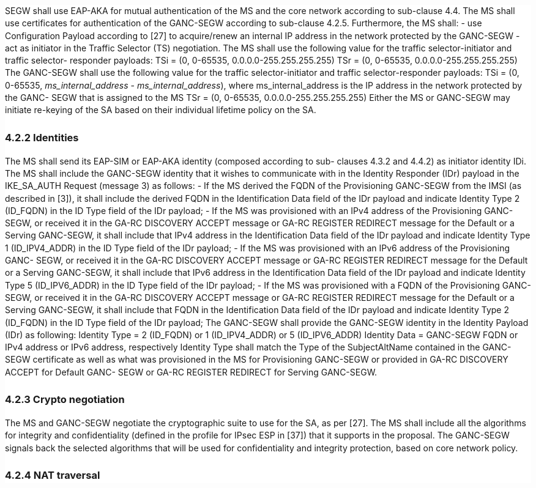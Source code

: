 SEGW shall use EAP-AKA for mutual authentication of the MS and the core
network according to sub-clause 4.4.
The MS shall use certificates for authentication of the GANC-SEGW according to
sub-clause 4.2.5.
Furthermore, the MS shall:
\- use Configuration Payload according to [27] to acquire/renew an internal IP
address in the network protected by the GANC-SEGW
\- act as initiator in the Traffic Selector (TS) negotiation. The MS shall use
the following value for the traffic selector-initiator and traffic selector-
responder payloads:
TSi = (0, 0-65535, 0.0.0.0-255.255.255.255)
TSr = (0, 0-65535, 0.0.0.0-255.255.255.255)
The GANC-SEGW shall use the following value for the traffic selector-initiator
and traffic selector-responder payloads:
TSi = (0, 0-65535, _ms_internal_address_ \- _ms_internal_address_), where
ms_internal_address is the IP address in the network protected by the GANC-
SEGW that is assigned to the MS
TSr = (0, 0-65535, 0.0.0.0-255.255.255.255)
Either the MS or GANC-SEGW may initiate re-keying of the SA based on their
individual lifetime policy on the SA.
### 4.2.2 Identities
The MS shall send its EAP-SIM or EAP-AKA identity (composed according to sub-
clauses 4.3.2 and 4.4.2) as initiator identity IDi.
The MS shall include the GANC-SEGW identity that it wishes to communicate with
in the Identity Responder (IDr) payload in the IKE_SA_AUTH Request (message 3)
as follows:
\- If the MS derived the FQDN of the Provisioning GANC-SEGW from the IMSI (as
described in [3]), it shall include the derived FQDN in the Identification
Data field of the IDr payload and indicate Identity Type 2 (ID_FQDN) in the ID
Type field of the IDr payload;
\- If the MS was provisioned with an IPv4 address of the Provisioning GANC-
SEGW, or received it in the GA-RC DISCOVERY ACCEPT message or GA-RC REGISTER
REDIRECT message for the Default or a Serving GANC-SEGW, it shall include that
IPv4 address in the Identification Data field of the IDr payload and indicate
Identity Type 1 (ID_IPV4_ADDR) in the ID Type field of the IDr payload;
\- If the MS was provisioned with an IPv6 address of the Provisioning GANC-
SEGW, or received it in the GA-RC DISCOVERY ACCEPT message or GA-RC REGISTER
REDIRECT message for the Default or a Serving GANC-SEGW, it shall include that
IPv6 address in the Identification Data field of the IDr payload and indicate
Identity Type 5 (ID_IPV6_ADDR) in the ID Type field of the IDr payload;
\- If the MS was provisioned with a FQDN of the Provisioning GANC-SEGW, or
received it in the GA-RC DISCOVERY ACCEPT message or GA-RC REGISTER REDIRECT
message for the Default or a Serving GANC-SEGW, it shall include that FQDN in
the Identification Data field of the IDr payload and indicate Identity Type 2
(ID_FQDN) in the ID Type field of the IDr payload;
The GANC-SEGW shall provide the GANC-SEGW identity in the Identity Payload
(IDr) as following:
Identity Type = 2 (ID_FQDN) or 1 (ID_IPV4_ADDR) or 5 (ID_IPV6_ADDR)
Identity Data = GANC-SEGW FQDN or IPv4 address or IPv6 address, respectively
Identity Type shall match the Type of the SubjectAltName contained in the
GANC-SEGW certificate as well as what was provisioned in the MS for
Provisioning GANC-SEGW or provided in GA-RC DISCOVERY ACCEPT for Default GANC-
SEGW or GA-RC REGISTER REDIRECT for Serving GANC-SEGW.
### 4.2.3 Crypto negotiation
The MS and GANC-SEGW negotiate the cryptographic suite to use for the SA, as
per [27].
The MS shall include all the algorithms for integrity and confidentiality
(defined in the profile for IPsec ESP in [37]) that it supports in the
proposal. The GANC-SEGW signals back the selected algorithms that will be used
for confidentiality and integrity protection, based on core network policy.
### 4.2.4 NAT traversal